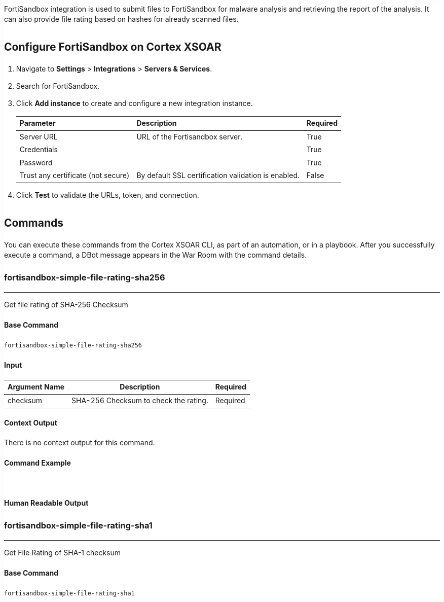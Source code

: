 FortiSandbox integration is used to submit files to FortiSandbox for malware analysis and retrieving the report of the analysis. It can also provide file rating based on hashes for already scanned files.

## Configure FortiSandbox on Cortex XSOAR

1. Navigate to **Settings** > **Integrations** > **Servers & Services**.
2. Search for FortiSandbox.
3. Click **Add instance** to create and configure a new integration instance.

    | **Parameter** | **Description** | **Required** |
    | --- | --- | --- |
    | Server URL | URL of the Fortisandbox server. | True |
    | Credentials |  | True |
    | Password |  | True |
    | Trust any certificate (not secure) | By default SSL certification validation is enabled. | False |

4. Click **Test** to validate the URLs, token, and connection.

## Commands

You can execute these commands from the Cortex XSOAR CLI, as part of an automation, or in a playbook.
After you successfully execute a command, a DBot message appears in the War Room with the command details.

### fortisandbox-simple-file-rating-sha256

***
Get file rating of SHA-256 Checksum


#### Base Command

`fortisandbox-simple-file-rating-sha256`

#### Input

| **Argument Name** | **Description** | **Required** |
| --- | --- | --- |
| checksum | SHA-256 Checksum to check the rating. | Required | 


#### Context Output

There is no context output for this command.

#### Command Example

``` ```

#### Human Readable Output



### fortisandbox-simple-file-rating-sha1

***
Get File Rating of SHA-1 checksum


#### Base Command

`fortisandbox-simple-file-rating-sha1`
```